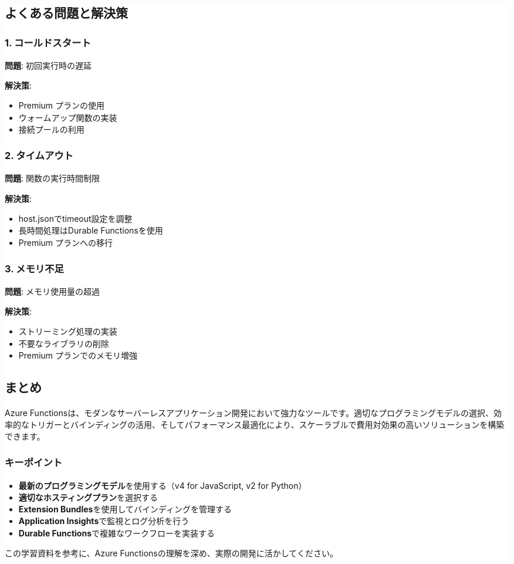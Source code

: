 ## よくある問題と解決策

### 1. コールドスタート

**問題**: 初回実行時の遅延

**解決策**:

- Premium プランの使用
- ウォームアップ関数の実装
- 接続プールの利用

### 2. タイムアウト

**問題**: 関数の実行時間制限

**解決策**:

- host.jsonでtimeout設定を調整
- 長時間処理はDurable Functionsを使用
- Premium プランへの移行

### 3. メモリ不足

**問題**: メモリ使用量の超過

**解決策**:

- ストリーミング処理の実装
- 不要なライブラリの削除
- Premium プランでのメモリ増強

## まとめ

Azure Functionsは、モダンなサーバーレスアプリケーション開発において強力なツールです。適切なプログラミングモデルの選択、効率的なトリガーとバインディングの活用、そしてパフォーマンス最適化により、スケーラブルで費用対効果の高いソリューションを構築できます。

### キーポイント

- **最新のプログラミングモデル**を使用する（v4 for JavaScript, v2 for Python）
- **適切なホスティングプラン**を選択する
- **Extension Bundles**を使用してバインディングを管理する
- **Application Insights**で監視とログ分析を行う
- **Durable Functions**で複雑なワークフローを実装する

この学習資料を参考に、Azure Functionsの理解を深め、実際の開発に活かしてください。
